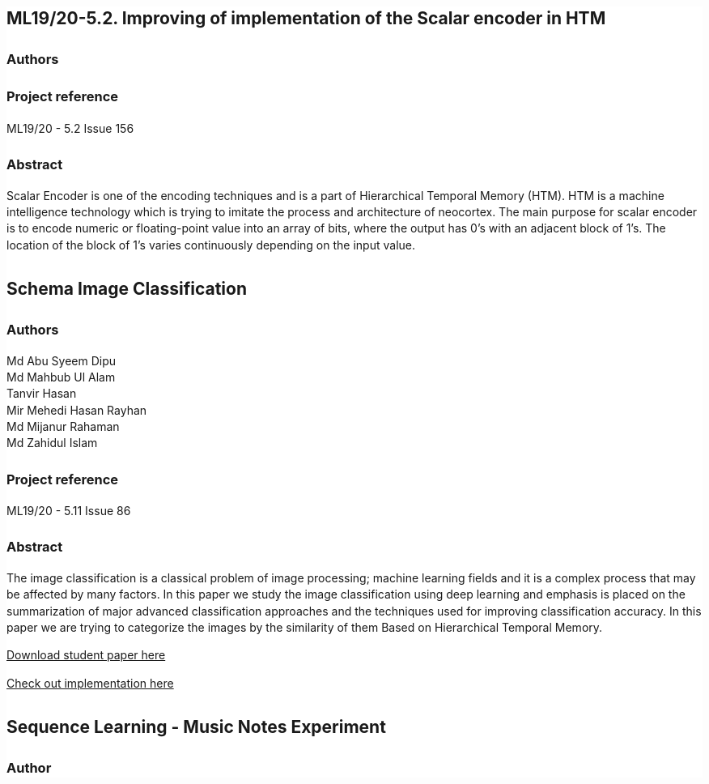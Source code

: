 ## ML19/20-5.2. Improving of implementation of the Scalar encoder in HTM

### Authors

### Project reference

ML19/20 - 5.2
Issue 156

### Abstract

Scalar Encoder is one of the encoding techniques and is a part of Hierarchical Temporal Memory (HTM). HTM is a machine intelligence technology which is trying to imitate the process and architecture of neocortex. The main purpose for scalar encoder is to encode numeric or floating-point value into an array of bits, where the output has 0’s with an adjacent block of 1’s. The location of the block of 1’s varies continuously depending on the input value.

## Schema Image Classification

### Authors

Md Abu Syeem Dipu  
Md Mahbub Ul Alam  
Tanvir Hasan  
Mir Mehedi Hasan Rayhan  
Md Mijanur Rahaman  
Md Zahidul Islam

### Project reference

ML19/20 - 5.11
Issue 86

### Abstract

The image classification is a classical problem of image processing; machine learning fields and it is a complex process that may be affected by many factors. In this paper we study the image classification using deep learning and emphasis is placed on the summarization of major advanced classification approaches and the techniques used for improving classification accuracy. In this paper we are trying to categorize the images by the similarity of them Based on Hierarchical Temporal Memory.

[Download student paper here](./Experiments/ML-19-20_20-5.11_SchemaImageClassification.pdf)

[Check out implementation here](../../NeoCortexApi/NeoCortexApi.Experiments/SchemaImageClassificationExperiment.cs)

## Sequence Learning - Music Notes Experiment

### Author
